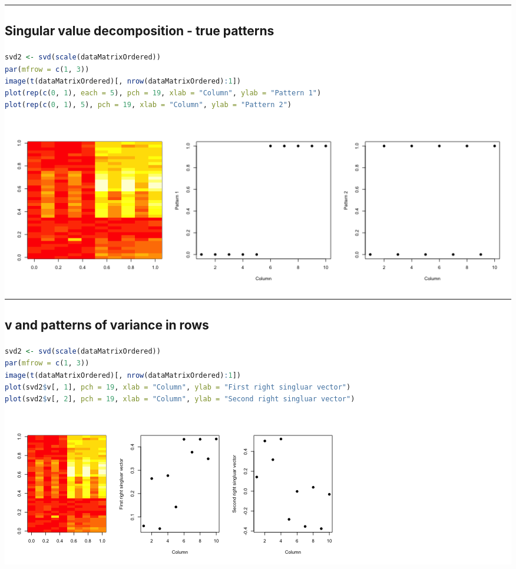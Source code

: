 
---

## Singular value decomposition - true patterns 


```r
svd2 <- svd(scale(dataMatrixOrdered))
par(mfrow = c(1, 3))
image(t(dataMatrixOrdered)[, nrow(dataMatrixOrdered):1])
plot(rep(c(0, 1), each = 5), pch = 19, xlab = "Column", ylab = "Pattern 1")
plot(rep(c(0, 1), 5), pch = 19, xlab = "Column", ylab = "Pattern 2")
```

![plot of chunk unnamed-chunk-8](figure/unnamed-chunk-8.png) 


---

##  v and patterns of variance in rows


```r
svd2 <- svd(scale(dataMatrixOrdered))
par(mfrow = c(1, 3))
image(t(dataMatrixOrdered)[, nrow(dataMatrixOrdered):1])
plot(svd2$v[, 1], pch = 19, xlab = "Column", ylab = "First right singluar vector")
plot(svd2$v[, 2], pch = 19, xlab = "Column", ylab = "Second right singluar vector")
```

![plot of chunk unnamed-chunk-9](figure/unnamed-chunk-9.png) 
